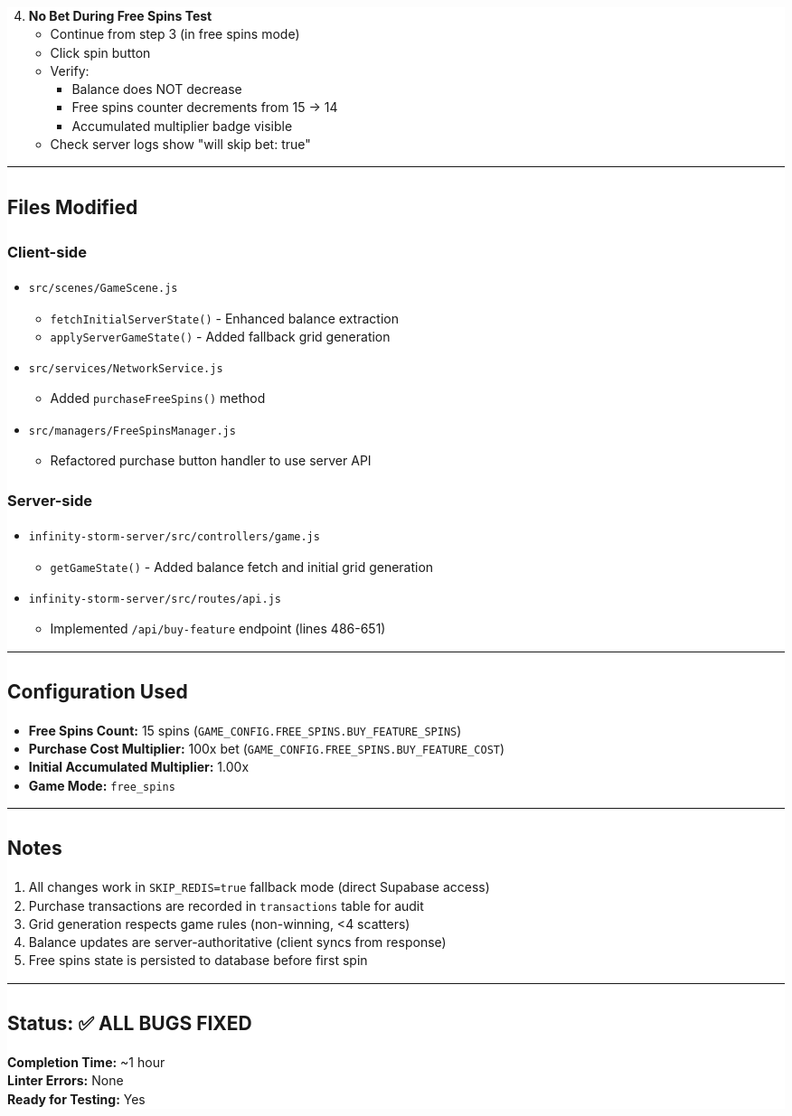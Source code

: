 4. **No Bet During Free Spins Test**
   - Continue from step 3 (in free spins mode)
   - Click spin button
   - Verify:
     - Balance does NOT decrease
     - Free spins counter decrements from 15 → 14
     - Accumulated multiplier badge visible
   - Check server logs show "will skip bet: true"

---

## Files Modified

### Client-side
- `src/scenes/GameScene.js`
  - `fetchInitialServerState()` - Enhanced balance extraction
  - `applyServerGameState()` - Added fallback grid generation
  
- `src/services/NetworkService.js`
  - Added `purchaseFreeSpins()` method

- `src/managers/FreeSpinsManager.js`
  - Refactored purchase button handler to use server API

### Server-side
- `infinity-storm-server/src/controllers/game.js`
  - `getGameState()` - Added balance fetch and initial grid generation

- `infinity-storm-server/src/routes/api.js`
  - Implemented `/api/buy-feature` endpoint (lines 486-651)

---

## Configuration Used

- **Free Spins Count:** 15 spins (`GAME_CONFIG.FREE_SPINS.BUY_FEATURE_SPINS`)
- **Purchase Cost Multiplier:** 100x bet (`GAME_CONFIG.FREE_SPINS.BUY_FEATURE_COST`)
- **Initial Accumulated Multiplier:** 1.00x
- **Game Mode:** `free_spins`

---

## Notes

1. All changes work in `SKIP_REDIS=true` fallback mode (direct Supabase access)
2. Purchase transactions are recorded in `transactions` table for audit
3. Grid generation respects game rules (non-winning, <4 scatters)
4. Balance updates are server-authoritative (client syncs from response)
5. Free spins state is persisted to database before first spin

---

## Status: ✅ ALL BUGS FIXED

**Completion Time:** ~1 hour  
**Linter Errors:** None  
**Ready for Testing:** Yes

